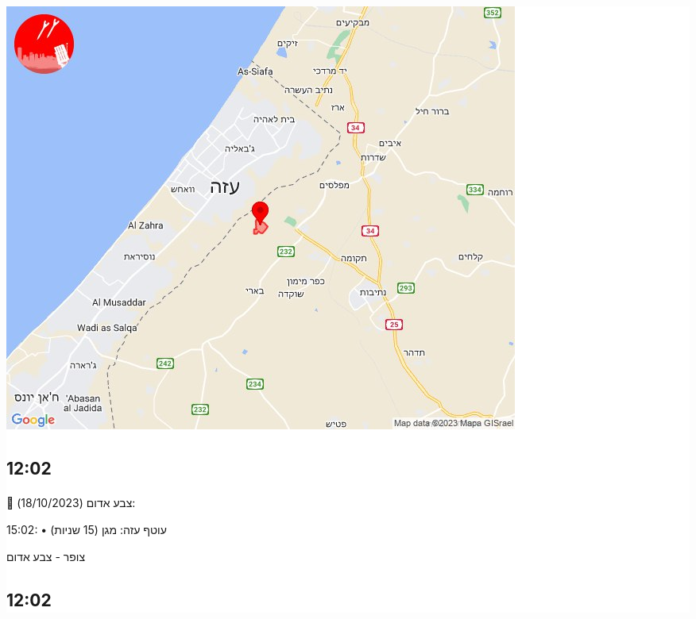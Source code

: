 ![Photo](images/14954.jpg)

## 12:02

🔴 צבע אדום (18/10/2023):

15:02:
• עוטף עזה: מגן (15 שניות)

צופר - צבע אדום

## 12:02
